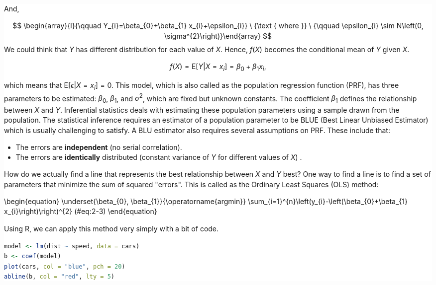   
And,

$$
\begin{array}{l}{\qquad Y_{i}=\beta_{0}+\beta_{1} x_{i}+\epsilon_{i}} \ {\text { where }} \ {\qquad \epsilon_{i} \sim N\left(0, \sigma^{2}\right)}\end{array}
$$
We could think that $Y$ has different distribution for each value of $X$. Hence, $f(X)$ becomes the conditional mean of $Y$ given $X$.  

$$
f(X) = \mathrm{E}\left[Y | X=x_{i}\right]=\beta_{0}+\beta_{1} x_{i},
$$

which means that $\mathrm{E}\left[\epsilon | X=x_{i}\right]=0$.  This model, which is also called as the population regression function (PRF), has three parameters to be estimated: $\beta_{0}$, $\beta_{1}$,  and $\sigma^{2}$, which are fixed but unknown constants. The coefficient $\beta_{1}$ defines the relationship between $X$ and $Y$. Inferential statistics deals with estimating these population parameters using a sample drawn from the population. The statistical inference requires an estimator of a population parameter to be BLUE (Best Linear Unbiased Estimator) which is usually challenging to satisfy. A BLU estimator also requires several assumptions on PRF. These include that:  
  
- The errors are **independent** (no serial correlation).    
- The errors are **identically** distributed (constant variance of $Y$ for different values of $X$)  .  

How do we actually find a line that represents the best relationship between $X$ and $Y$ best? One way to find a line is to find a set of parameters that minimize the sum of squared "errors". This is called as the Ordinary Least Squares (OLS) method:  

\begin{equation}
\underset{\beta_{0}, \beta_{1}}{\operatorname{argmin}} \sum_{i=1}^{n}\left(y_{i}-\left(\beta_{0}+\beta_{1} x_{i}\right)\right)^{2}
  (\#eq:2-3)
\end{equation} 

Using R, we can apply this method very simply with a bit of code.


```r
model <- lm(dist ~ speed, data = cars)
b <- coef(model)
plot(cars, col = "blue", pch = 20)
abline(b, col = "red", lty = 5)
```

